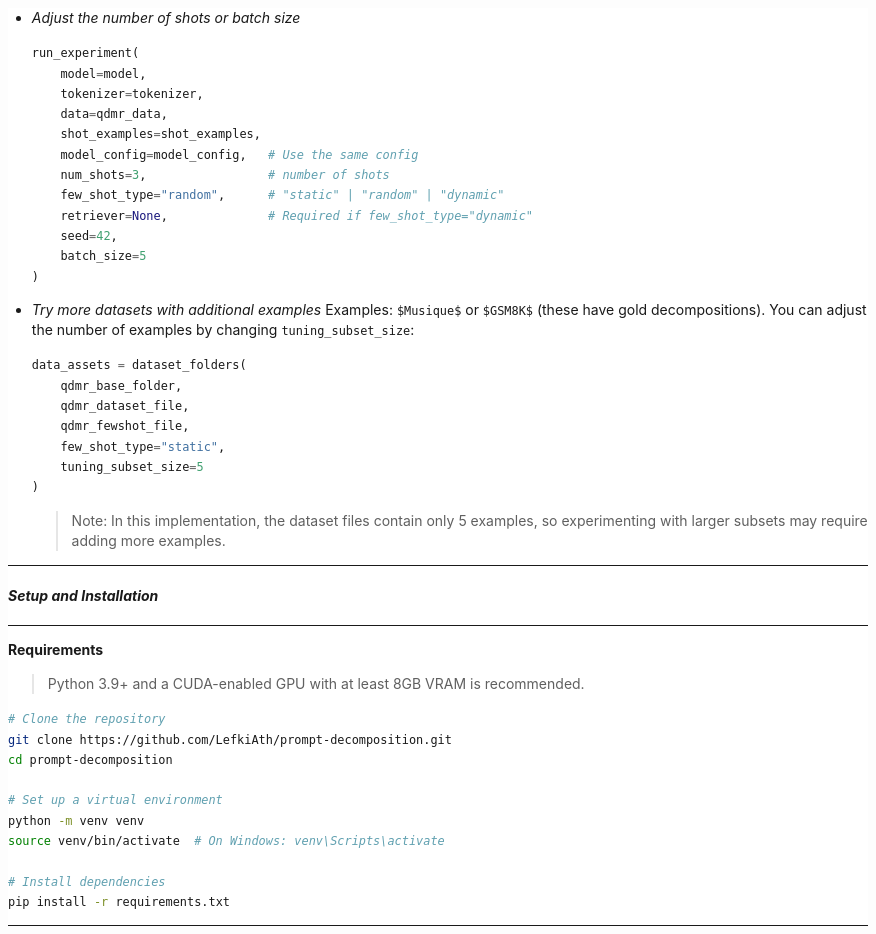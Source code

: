 * *Adjust the number of shots or batch size*

  ```python
  run_experiment(
      model=model,
      tokenizer=tokenizer,
      data=qdmr_data,
      shot_examples=shot_examples,
      model_config=model_config,   # Use the same config
      num_shots=3,                 # number of shots
      few_shot_type="random",      # "static" | "random" | "dynamic"
      retriever=None,              # Required if few_shot_type="dynamic"
      seed=42,
      batch_size=5
  )
  ```

* *Try more datasets with additional examples*
  Examples: `$Musique$` or `$GSM8K$` (these have gold decompositions).
  You can adjust the number of examples by changing `tuning_subset_size`:

  ```python
  data_assets = dataset_folders(
      qdmr_base_folder, 
      qdmr_dataset_file, 
      qdmr_fewshot_file, 
      few_shot_type="static", 
      tuning_subset_size=5
  )
  ```

  > Note: In this implementation, the dataset files contain only 5 examples, so experimenting with larger subsets may require adding more examples.


---

#### $Setup$ $and$ $Installation$

---

**Requirements**

> Python 3.9+ and a CUDA-enabled GPU with at least 8GB VRAM is recommended.

```bash
# Clone the repository
git clone https://github.com/LefkiAth/prompt-decomposition.git
cd prompt-decomposition

# Set up a virtual environment
python -m venv venv
source venv/bin/activate  # On Windows: venv\Scripts\activate

# Install dependencies
pip install -r requirements.txt
```

---